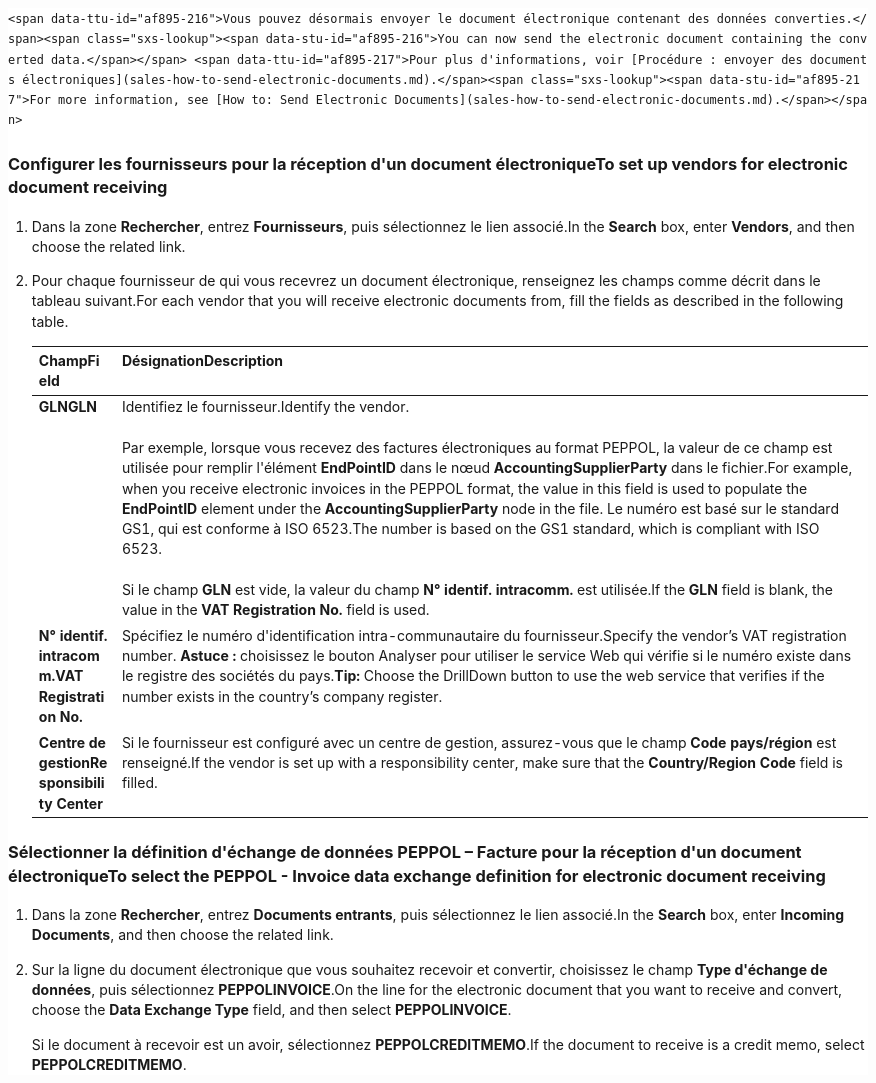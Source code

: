     <span data-ttu-id="af895-216">Vous pouvez désormais envoyer le document électronique contenant des données converties.</span><span class="sxs-lookup"><span data-stu-id="af895-216">You can now send the electronic document containing the converted data.</span></span> <span data-ttu-id="af895-217">Pour plus d'informations, voir [Procédure : envoyer des documents électroniques](sales-how-to-send-electronic-documents.md).</span><span class="sxs-lookup"><span data-stu-id="af895-217">For more information, see [How to: Send Electronic Documents](sales-how-to-send-electronic-documents.md).</span></span>  

### <a name="to-set-up-vendors-for-electronic-document-receiving"></a><span data-ttu-id="af895-218">Configurer les fournisseurs pour la réception d'un document électronique</span><span class="sxs-lookup"><span data-stu-id="af895-218">To set up vendors for electronic document receiving</span></span>  
1. <span data-ttu-id="af895-219">Dans la zone **Rechercher**, entrez **Fournisseurs**, puis sélectionnez le lien associé.</span><span class="sxs-lookup"><span data-stu-id="af895-219">In the **Search** box, enter **Vendors**, and then choose the related link.</span></span>  
2. <span data-ttu-id="af895-220">Pour chaque fournisseur de qui vous recevrez un document électronique, renseignez les champs comme décrit dans le tableau suivant.</span><span class="sxs-lookup"><span data-stu-id="af895-220">For each vendor that you will receive electronic documents from, fill the fields as described in the following table.</span></span>  

    |<span data-ttu-id="af895-221">Champ</span><span class="sxs-lookup"><span data-stu-id="af895-221">Field</span></span>|<span data-ttu-id="af895-222">Désignation</span><span class="sxs-lookup"><span data-stu-id="af895-222">Description</span></span>|  
    |---------------------------------|---------------------------------------|  
    |<span data-ttu-id="af895-223">**GLN**</span><span class="sxs-lookup"><span data-stu-id="af895-223">**GLN**</span></span>|<span data-ttu-id="af895-224">Identifiez le fournisseur.</span><span class="sxs-lookup"><span data-stu-id="af895-224">Identify the vendor.</span></span><br /><br /> <span data-ttu-id="af895-225">Par exemple, lorsque vous recevez des factures électroniques au format PEPPOL, la valeur de ce champ est utilisée pour remplir l'élément **EndPointID** dans le nœud **AccountingSupplierParty** dans le fichier.</span><span class="sxs-lookup"><span data-stu-id="af895-225">For example, when you receive electronic invoices in the PEPPOL format, the value in this field is used to populate the **EndPointID** element under the **AccountingSupplierParty** node in the file.</span></span> <span data-ttu-id="af895-226">Le numéro est basé sur le standard GS1, qui est conforme à ISO 6523.</span><span class="sxs-lookup"><span data-stu-id="af895-226">The number is based on the GS1 standard, which is compliant with ISO 6523.</span></span><br /><br /> <span data-ttu-id="af895-227">Si le champ **GLN** est vide, la valeur du champ **N° identif. intracomm.** est utilisée.</span><span class="sxs-lookup"><span data-stu-id="af895-227">If the **GLN** field is blank, the value in the **VAT Registration No.** field is used.</span></span>|  
    |<span data-ttu-id="af895-228">**N° identif. intracomm.**</span><span class="sxs-lookup"><span data-stu-id="af895-228">**VAT Registration No.**</span></span>|<span data-ttu-id="af895-229">Spécifiez le numéro d'identification intra-communautaire du fournisseur.</span><span class="sxs-lookup"><span data-stu-id="af895-229">Specify the vendor’s VAT registration number.</span></span> <span data-ttu-id="af895-230">**Astuce :** choisissez le bouton Analyser pour utiliser le service Web qui vérifie si le numéro existe dans le registre des sociétés du pays.</span><span class="sxs-lookup"><span data-stu-id="af895-230">**Tip:**  Choose the DrillDown button to use the web service that verifies if the number exists in the country’s company register.</span></span>|  
    |<span data-ttu-id="af895-231">**Centre de gestion**</span><span class="sxs-lookup"><span data-stu-id="af895-231">**Responsibility Center**</span></span>|<span data-ttu-id="af895-232">Si le fournisseur est configuré avec un centre de gestion, assurez-vous que le champ **Code pays/région** est renseigné.</span><span class="sxs-lookup"><span data-stu-id="af895-232">If the vendor is set up with a responsibility center, make sure that the **Country/Region Code** field is filled.</span></span>|  

### <a name="to-select-the-peppol---invoice-data-exchange-definition-for-electronic-document-receiving"></a><span data-ttu-id="af895-233">Sélectionner la définition d'échange de données PEPPOL – Facture pour la réception d'un document électronique</span><span class="sxs-lookup"><span data-stu-id="af895-233">To select the PEPPOL - Invoice data exchange definition for electronic document receiving</span></span>  
1. <span data-ttu-id="af895-234">Dans la zone **Rechercher**, entrez **Documents entrants**, puis sélectionnez le lien associé.</span><span class="sxs-lookup"><span data-stu-id="af895-234">In the **Search** box, enter **Incoming Documents**, and then choose the related link.</span></span>  
2. <span data-ttu-id="af895-235">Sur la ligne du document électronique que vous souhaitez recevoir et convertir, choisissez le champ **Type d'échange de données**, puis sélectionnez **PEPPOLINVOICE**.</span><span class="sxs-lookup"><span data-stu-id="af895-235">On the line for the electronic document that you want to receive and convert, choose the **Data Exchange Type** field, and then select **PEPPOLINVOICE**.</span></span>  

     <span data-ttu-id="af895-236">Si le document à recevoir est un avoir, sélectionnez **PEPPOLCREDITMEMO**.</span><span class="sxs-lookup"><span data-stu-id="af895-236">If the document to receive is a credit memo, select **PEPPOLCREDITMEMO**.</span></span>  
